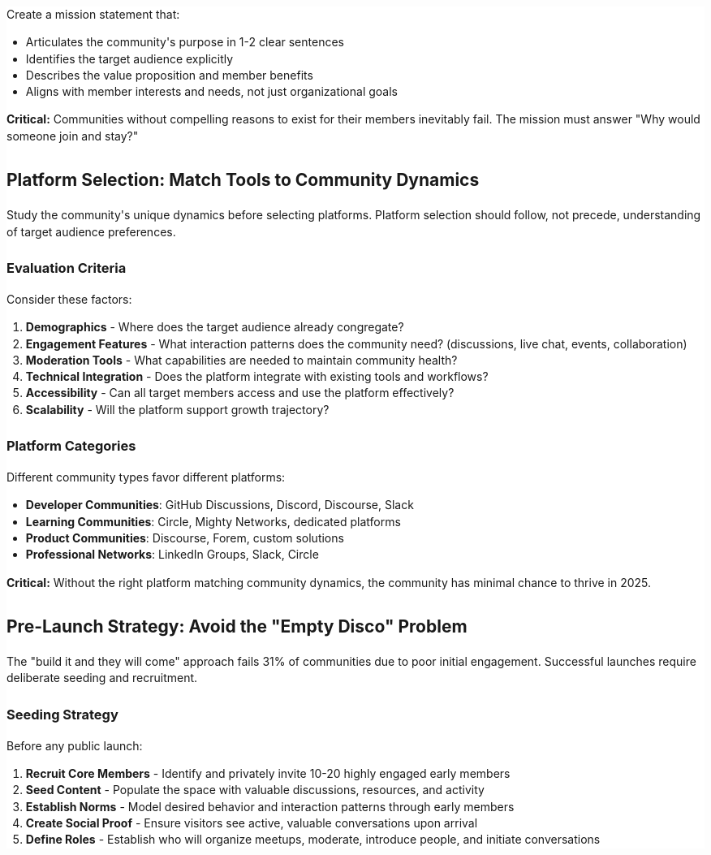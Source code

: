 Create a mission statement that:

- Articulates the community's purpose in 1-2 clear sentences
- Identifies the target audience explicitly
- Describes the value proposition and member benefits
- Aligns with member interests and needs, not just organizational goals

**Critical:** Communities without compelling reasons to exist for their members inevitably fail. The mission must answer "Why would someone join and stay?"

## Platform Selection: Match Tools to Community Dynamics

Study the community's unique dynamics before selecting platforms. Platform selection should follow, not precede, understanding of target audience preferences.

### Evaluation Criteria

Consider these factors:

1. **Demographics** - Where does the target audience already congregate?
2. **Engagement Features** - What interaction patterns does the community need? (discussions, live chat, events, collaboration)
3. **Moderation Tools** - What capabilities are needed to maintain community health?
4. **Technical Integration** - Does the platform integrate with existing tools and workflows?
5. **Accessibility** - Can all target members access and use the platform effectively?
6. **Scalability** - Will the platform support growth trajectory?

### Platform Categories

Different community types favor different platforms:

- **Developer Communities**: GitHub Discussions, Discord, Discourse, Slack
- **Learning Communities**: Circle, Mighty Networks, dedicated platforms
- **Product Communities**: Discourse, Forem, custom solutions
- **Professional Networks**: LinkedIn Groups, Slack, Circle

**Critical:** Without the right platform matching community dynamics, the community has minimal chance to thrive in 2025.

## Pre-Launch Strategy: Avoid the "Empty Disco" Problem

The "build it and they will come" approach fails 31% of communities due to poor initial engagement. Successful launches require deliberate seeding and recruitment.

### Seeding Strategy

Before any public launch:

1. **Recruit Core Members** - Identify and privately invite 10-20 highly engaged early members
2. **Seed Content** - Populate the space with valuable discussions, resources, and activity
3. **Establish Norms** - Model desired behavior and interaction patterns through early members
4. **Create Social Proof** - Ensure visitors see active, valuable conversations upon arrival
5. **Define Roles** - Establish who will organize meetups, moderate, introduce people, and initiate conversations
